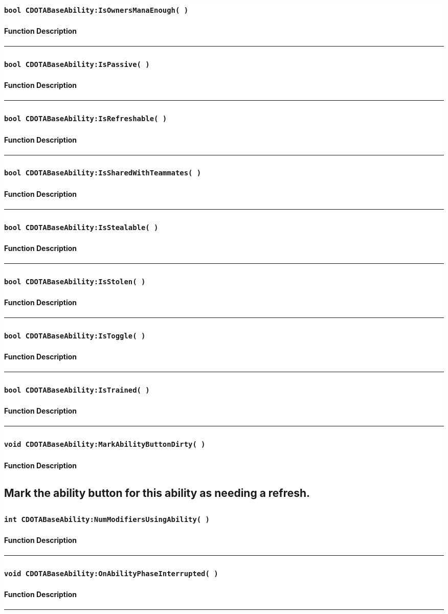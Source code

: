 ### `bool CDOTABaseAbility:IsOwnersManaEnough( )`
#### Function Description

---
### `bool CDOTABaseAbility:IsPassive( )`
#### Function Description

---
### `bool CDOTABaseAbility:IsRefreshable( )`
#### Function Description

---
### `bool CDOTABaseAbility:IsSharedWithTeammates( )`
#### Function Description

---
### `bool CDOTABaseAbility:IsStealable( )`
#### Function Description

---
### `bool CDOTABaseAbility:IsStolen( )`
#### Function Description

---
### `bool CDOTABaseAbility:IsToggle( )`
#### Function Description

---
### `bool CDOTABaseAbility:IsTrained( )`
#### Function Description

---
### `void CDOTABaseAbility:MarkAbilityButtonDirty( )`
#### Function Description
Mark the ability button for this ability as needing a refresh.
---
### `int CDOTABaseAbility:NumModifiersUsingAbility( )`
#### Function Description

---
### `void CDOTABaseAbility:OnAbilityPhaseInterrupted( )`
#### Function Description

---